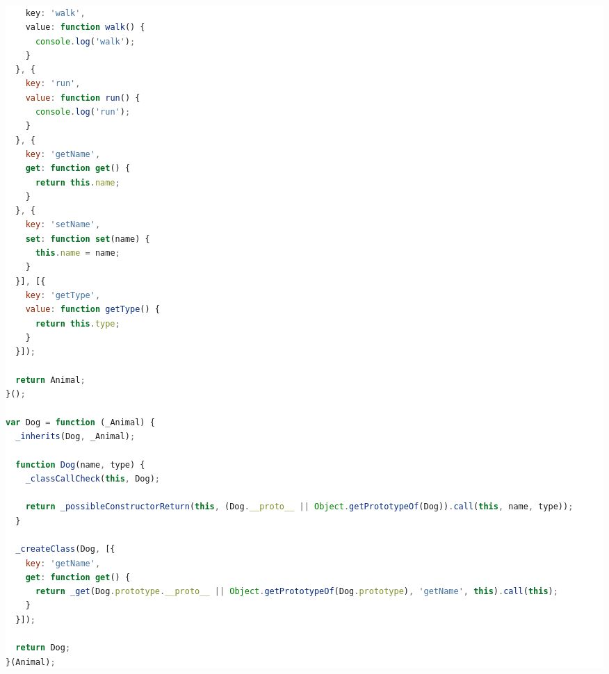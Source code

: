``` js
    key: 'walk',
    value: function walk() {
      console.log('walk');
    }
  }, {
    key: 'run',
    value: function run() {
      console.log('run');
    }
  }, {
    key: 'getName',
    get: function get() {
      return this.name;
    }
  }, {
    key: 'setName',
    set: function set(name) {
      this.name = name;
    }
  }], [{
    key: 'getType',
    value: function getType() {
      return this.type;
    }
  }]);

  return Animal;
}();

var Dog = function (_Animal) {
  _inherits(Dog, _Animal);

  function Dog(name, type) {
    _classCallCheck(this, Dog);

    return _possibleConstructorReturn(this, (Dog.__proto__ || Object.getPrototypeOf(Dog)).call(this, name, type));
  }

  _createClass(Dog, [{
    key: 'getName',
    get: function get() {
      return _get(Dog.prototype.__proto__ || Object.getPrototypeOf(Dog.prototype), 'getName', this).call(this);
    }
  }]);

  return Dog;
}(Animal);
```
